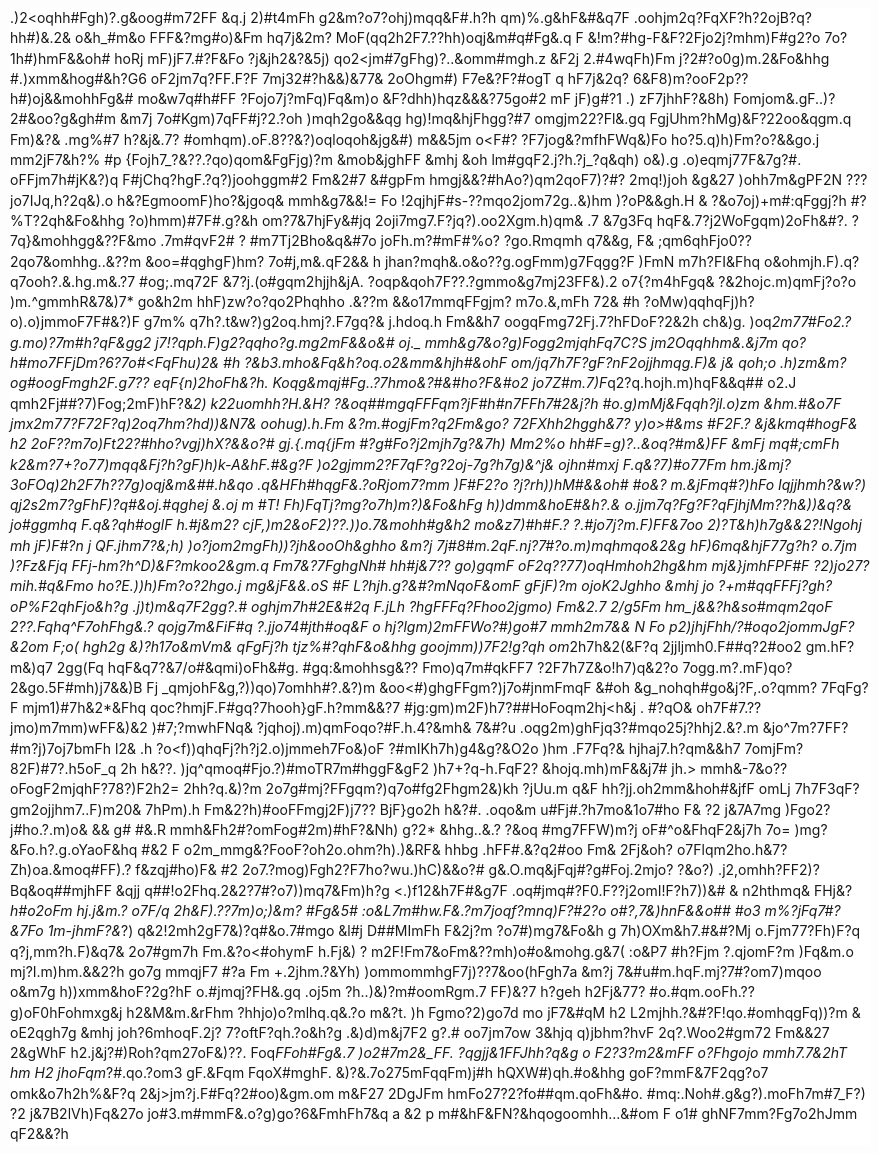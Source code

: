 .)2<oqhh#Fgh)?.g&oog#m72FF &q.j 2)#t4mFh g2&m?o7?ohj)mqq&F#.h?h qm)%.g&hF&#&q7F .oohjm2q?FqXF?h?2ojB?q?hh#)&.2& o&h_#m&o FFF&?mg#o)&Fm hq7j&2m? MoF(qq2h2F7.??hh)oqj&m#q#Fg&.q  F &!m?#hg-F&F?2Fjo2j?mhm)F#g2?o 7o?1h#)hmF&&oh# hoRj mF)jF7.#?F&Fo ?j&jh2&?&5j) qo2<jm#7gFhg)?..&omm#mgh.z &F2j 2.#4wqFh)Fm j?2#?o0g)m.2&Fo&hhg #.)xmm&hog#&h?G6 oF2jm7q?FF.F?F 7mj32#?h&&)&77& 2oOhgm#) F7e&?F?#ogT q hF7j&2q? 6&F8)m?ooF2p??h#)oj&&mohhFg&#   mo&w7q#h#FF  ?Fojo7j?mFq)Fq&m)o &F?dhh)hqz&&&?75go#2 mF jF)g#?1 .) zF7jhhF?&8h) Fomjom&.gF..)?2#&oo?g&gh#m &m7j 7o#Kgm)7qFF#j?2.?oh )mqh2go&&qg hg)!mq&hjFhgg?#7 omgjm22?Fl&.gq FgjUhm?hMg)&F?22oo&qgm.q Fm)&?& .mg%#7 h?&j&.7? #omhqm).oF.8??&?)oqloqoh&jg&#)  m&&5jm o<F#? ?F7jog&?mfhFWq&)Fo ho?5.q)h)Fm?o?&&go.j mm2jF7&h?% #p {Fojh7_?&??.?qo)qom&FgFjg)?m &mob&jghFF &mhj &oh lm#gqF2.j?h.?j_?q&qh) o&).g .o)eqmj77F&7g?#. oFFjm7h#jK&?)q F#jChq?hgF.?q?)joohggm#2 Fm&2#7 &#gpFm hmgj&&?#hAo?)qm2qoF7)?#? 2mq!)joh &g&27  )ohh7m&gPF2N ???jo7IJq,h?2q&).o h&?EgmoomF)ho?&jgoq& mmh&g7&&!= Fo !2qjhjF#s-??mqo2jom72g..&)hm )?oP&&gh.H & ?&o7oj)+m#:qFggj?h #?%T?2qh&Fo&hhg ?o)hmm)#7F#.g?&h om?7&7hjFy&#jq 2oji7mg7.F?jq?).oo2Xgm.h)qm& .7 &7g3Fq hqF&.7?j2WoFgqm)2oFh&#?. ?7q}&mohhgg&??F&mo .7m#qvF2# ?  #m7Tj2Bho&q&#7o joFh.m?#mF#%o? ?go.Rmqmh q7&&g, F& ;qm6qhFjo0??2qo7&omhhg..&??m &oo=#qghgF)hm?  7o#j,m&.qF2&& h jhan?mqh&.o&o??g.ogFmm)g7Fqgg?F )FmN m7h?FI&Fhq  o&ohmjh.F).q?q7ooh?.&.hg.m&.?7 #og;.mq72F &7?j.(o#gqm2hjjh&jA. ?oqp&qoh7F??.?gmmo&g7mj23FF&).2  o7{?m4hFgq& ?&2hojc.m)qmFj?o?o )m.^gmmhR&7&)7* go&h2m hhF)zw?o?qo2Phqhho .&??m &&o17mmqFFgjm? m7o.&,mFh 72& #h ?oMw)qqhqFj)h?o).o)jmmoF7F#&?)F g7m% q7h?.t&w?)g2oq.hmj?.F7gq?& j.hdoq.h Fm&&h7 oogqFmg72Fj.7?hFDoF?2&2h ch&)g. )oq*2m77#Fo2.?g.mo)?7m#h?qF&gg2  j7!?qph.F)g2?qqho?g.mg2mF&&o&# oj._ mmh&g7&o?g)Fogg2mjqhFq7C?S jm2Oqqhhm&.&j7m qo?h#mo7FFjDm?6?7o#<FqFhu)2& #h ?&b3.mho&Fq&h?oq.o2&mm&hjh#&ohF  om/jq7h7F?gF?nF2ojjhmqg.F)& j& qoh;o .h)zm&m?og#oogFmgh2F.g7?? eqF{n)2hoFh&?h. Koqg&mqj#Fg..?7hmo&?#&#ho?F&#o2 jo7Z#m.7)F*q2?q.hojh.m)hqF&&q## o2.J qmh2Fj##?7)Fog;2mF)hF?&*2) k22uomhh?H.&H? ?&oq##mgqFFFqm?jF#h#n7FFh7#2&j?h #o.g)mMj&Fqqh?jl.o)zm &hm.#&o7F  jmx2m77?F72F?q)2oq7hm?hd))&N7& oohug).h.Fm &?m.#ogjFm?q2Fm&go? 72FXhh2hggh&7? y)o>#&ms #F2F.?  &j&kmq#hogF& h2 2oF??m7o)Ft22?#hho?vgj)hX?&&o?# gj.{.mq{jFm #?g#Fo?j2mjh7g?&7h) Mm2%o hh#F=g)?..&oq?#m&)FF &mFj mq#;cmFh k2&m?7+?o77)mqq&Fj?h?gF)h)k-A&hF.#&g?F )o2gjmm2?F7qF?g?2oj-7g?h7g)&^j& ojhn#mxj F.q&?7)#o77Fm hm.j&mj? 3oFOq)2h2F7h??7g)oqj&m&##.h&qo  .q&HFh#hqgF&.?oRjom7?mm )F#F2?o ?j?rh))hM#&&oh# #o&? m.&jFmq#?)hFo Iqjjhmh?&w?) qj2s2m7?gFhF)?q#&oj.#qghej &.oj m #T! Fh)FqTj?mg?o7h)m?)&Fo&hFg h))dmm&hoE#&h?.& o.jjm7q?Fg?F?qFjhjMm??h&))&q?& jo#ggmhq F.q&?qh#oglF  h.#j&m2? cjF,)m2&oF2)??.))o.7&mohh#g&h2  mo&z7)#h#F.? ?.#jo7j?m.F)FF&7oo 2)?T&h)h7g&&2?!Ngohj mh jF)F#?n  j QF.jhm7?&;h) )o?jom2mgFh))?jh&ooOh&ghho &m?j 7j#8#m.2qF.nj?7#?o.m)mqhmqo&2&g hF)6mq&hjF77g?h? o.7jm )?Fz&Fjq FFj-hm?h^D)&F?mkoo2&gm.q Fm7&?7FghgNh# hh#j&7?? go)gqmF oF2q??77)oqHmhoh2hg&hm  mj&}jmhFPF#F ?2)jo27?mih.#q&Fmo ho?E.))h)Fm?o?2hgo.j mg&jF&&.oS #F L?hjh.g?&#?mNqoF&omF gFjF)?m ojoK2Jghho &mhj jo ?+m#qqFFFj?gh?oP%F2qhFjo&h?g .j)t)m&q7F2gg?.# oghjm7h#2E&#2q F.jLh ?hgFFFq?Fhoo2jgmo) Fm&2.7 2/g5Fm hm_j&&?h&so#mqm2qoF 2??.Fqhq^F7ohFhg&.?  qojg7m&FiF#q ?.jjo74#jth#oq&F o hj?lgm)2mFFWo?#)go#7 mmh2m7&& N Fo p2)jhjFhh/?#oqo2jommJgF?&2om F;o( hgh2g &)?h17o&mVm& qFgFj?h tjz%#?qhF&o&hhg goojmm))7F2!g?qh om*2h7h&2(&F?q 2jjljmh0.F##q?2#oo2 gm.hF?m&)q7 2gg(Fq hqF&q7?&7/o#&qmi)oFh&#g. #gq:&mohhsg&?? Fmo)q7m#qkFF7 ?2F7h7Z&o!h7)q&2?o 7ogg.m?.mF)qo?2&go.5F#mh)j7&&)B Fj _qmjohF&g,?))qo)7omhh#?.&?)m &oo<#)ghgFFgm?)j7o#jnmFmqF &#oh &g_nohqh#go&j?F,.o?qmm? 7FqFg?F mjm1)#7h&2*&Fhq qoc?hmjF.F#gq?7hooh}gF.h?mm&&?7 #jg:gm)m2F)h7?##HoFoqm2hj<h&j . #?qO& oh7F#7.??jmo)m7mm)wFF&)&2 )#7;?mwhFNq& ?jqhoj).m)qmFoqo?#F.h.4?&mh& 7&#?u .oqg2m)ghFjq3?#mqo25j?hhj2.&?.m &jo^7m?7FF?#m?j)7oj7bmFh l2& .h ?o<f))qhqFj?h?j2.o)jmmeh7Fo&)oF ?#mIKh7h)g4&g?&O2o )hm  .F7Fq?& hjhaj7.h?qm&&h7 7omjFm?82F)#7?.h5oF_q 2h  h&??. )jq^qmoq#Fjo.?)#moTR7m#hggF&gF2 )h7+?q-h.FqF2? &hojq.mh)mF&&j7# jh.> mmh&-7&o??oFogF2mjqhF?78?)F2h2= 2hh?q.&)?m 2o7g#mj?FFgqm?)q7o#fg2Fhgm2&)kh ?jUu.m q&F hh?jj.oh2mm&hoh#&jfF  omLj 7h7F3qF?gm2ojjhm7..F)m20&  7hPm).h Fm&2?h)#ooFFmgj2F)j7?? BjF}go2h  h&?#. .oqo&m u#Fj#.?h7mo&1o7#ho F& ?2 j&7A7mg )Fgo2?j#ho.?.m)o& && g# #&.R mmh&Fh2#?omFog#2m)#hF?&Nh) g?2* &hhg..&.? ?&oq #mg7FFW)m?j oF#^o&FhqF2&j7h 7o= )mg?&Fo.h?.g.oYaoF&hq #&2 F o2m_mmg&?FooF?oh2o.ohm?h).)&RF&  hhbg .hFF#.&?q2#oo Fm& 2Fj&oh? o7Flqm2ho.h&7?Zh)oa.&moq#FF).?   f&zqj#ho)F& #2 2o7.?mog)Fgh2?F7ho?wu.)hC)&&o?# g&.O.mq&jFqj#?g#Foj.2mjo? ?&o?) .j2,omhh?FF2)?Bq&oq##mjhFF &qjj q##!o2Fhq.2&2?7#?o7))mq7&Fm)h?g <.)f12&h7F#&g7F .oq#jmq#?F0.F??j2omI!F?h7))&# & n2hthmq& FHj&?_h#o2oFm hj.j&m.? o7F/q 2h&F).??7m)o;)&m? #Fg&5#  :o&L7m#hw.F&.?m7joqf?mnq)F?#2?o o#?,7&)hnF&&o## #o3  m%?jFq7#?&7Fo 1m-jhmF?&_?) q&2!2mh2gF7&)?q#&o.7#mgo   &l#j D##MImFh F&2j?m ?o7#)mg7&Fo&h g 7h)OXm&h7.#&#?Mj o.Fjm77?Fh)F?q q?j,mm?h.F)&q7& 2o7#gm7h Fm.&?o<#ohymF h.Fj&) ? m2F!Fm7&oFm&??mh)o#o&mohg.g&7(  :o&P7 #h?Fjm ?.qjomF?m  )Fq&m.o mj?I.m)hm.&&2?h go7g mmqjF7 #?a Fm +.2jhm.?&Yh) )ommommhgF7j)??7&oo(hFgh7a &m?j 7&#u#m.hqF.mj?7#?om7)mqoo o&m7g h))xmm&hoF?2g?hF o.#jmqj?FH&.gq .oj5m ?h..)&)?m#oomRgm.7 FF)&?7 h?geh  h2Fj&77? #o.#qm.ooFh.?? g)oF0hFohmxg&j   h2&M&m.&rFhm ?hhjo)o?mlhq.q&.?o m&?t. )h Fgmo?2)go7d mo jF7&#qM h2 L2mjhh.?&#?F!qo.#omhqgFq))?m & oE2qgh7g &mhj joh?6mhoqF.2j? 7?oftF?qh.?o&h?g .&)d)m&j7F2 g?.# oo7jm7ow 3&hjq q)jbhm?hvF 2q?.Woo2#gm72 Fm&&27 2&gWhF h2.j&j?#)Roh?qm27oF&)??. Foq*FFoh#Fg&.7  )o2#7m2&_FF. ?qgjj&1FFJhh?q&g o F2?3?m2&mFF o?Fhgojo mmh7.7&2hT hm H2 jhoFqm*?#.qo.?om3 gF.&Fqm FqoX#mghF. &)?&.7o275mFqqFm)j#h hQXW#)qh.#o&hhg goF?mmF&7F2qg?o7 omk&o7h2h%&F?q 2&j>jm?j.F#Fq?2#oo)&gm.om m&F27 2DgJFm hmFo27?2?fo##qm.qoFh&#o. #mq:.Noh#.g&g?).moFh7m#7_F?) ?2 j&7B2lVh)Fq&27o jo#3.m#mmF&.o?g)go?6&FmhFh7&q a &2 p m#&hF&FN?&hqogoomhh...&#om F o1# ghNF7mm?Fg7o2hJmm qF2&&?h